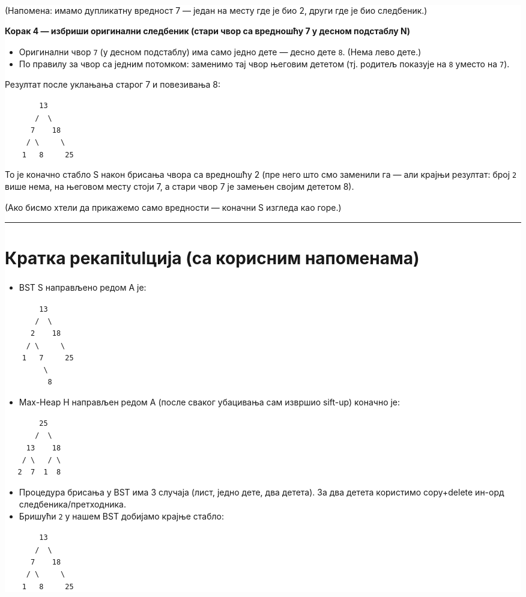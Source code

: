 (Напомена: имамо дупликатну вредност 7 — један на месту где је био 2, други где је био следбеник.)

**Корак 4 — избриши оригинални следбеник (стари чвор са вредношћу 7 у десном подстаблу N)**

* Оригинални чвор `7` (у десном подстаблу) има само једно дете — десно дете `8`. (Нема лево дете.)
* По правилу за чвор са једним потомком: заменимо тај чвор његовим дететом (тј. родитељ показује на `8` уместо на `7`).

Резултат после уклањања старог 7 и повезивања 8:

```
        13
       /  \
      7    18
     / \     \
    1   8     25
```

То је коначно стабло S након брисања чвора са вредношћу 2 (пре него што смо заменили га — али крајњи резултат: број `2` више нема, на његовом месту стоји 7, а стари чвор 7 је замењен својим дететом 8).

(Ако бисмо хтели да прикажемо само вредности — коначни S изгледа као горе.)

---

# Кратка рекапitulција (са корисним напоменама)

* BST S направљено редом A је:

```
        13
       /  \
      2    18
     / \     \
    1   7     25
         \
          8
```

* Max-Heap H направљен редом A (после сваког убацивања сам извршио sift-up) коначно је:

```
        25
       /  \
     13    18
    / \   / \
   2  7  1  8
```

* Процедура брисања у BST има 3 случаја (лист, једно дете, два детета). За два детета користимо copy+delete ин-орд следбеника/претходника.
* Бришући `2` у нашем BST добијамо крајње стабло:

```
        13
       /  \
      7    18
     / \     \
    1   8     25
```


